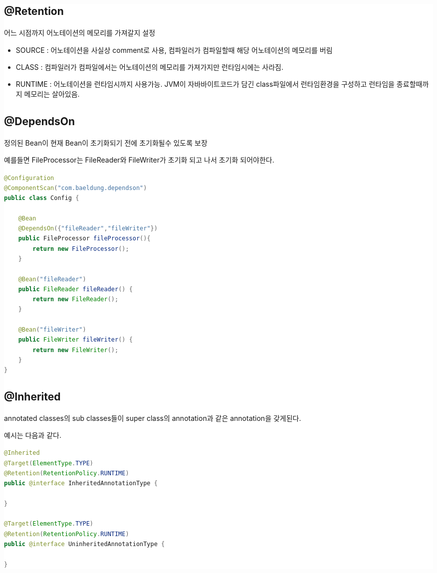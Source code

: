 ## @Retention
어느 시점까지 어노테이션의 메모리를 가져갈지 설정

- SOURCE : 어노테이션을 사실상 comment로 사용, 컴파일러가 컴파일할때 해당 어노테이션의 메모리를 버림

- CLASS : 컴파일러가 컴파일에서는 어노테이션의 메모리를 가져가지만 런타임시에는 사라짐. 

- RUNTIME : 어노테이션을 런타임시까지 사용가능. JVM이 자바바이트코드가 담긴 class파일에서 런타임환경을 구성하고 런타임을 종료할때까지 메모리는 살아있음.

## @DependsOn

정의된 Bean이 현재 Bean이 초기화되기 전에 초기화될수 있도록 보장

예를들면 FileProcessor는 FileReader와 FileWriter가 초기화 되고 나서 초기화 되어야한다.

``` java
@Configuration
@ComponentScan("com.baeldung.dependson")
public class Config {
 
    @Bean
    @DependsOn({"fileReader","fileWriter"})
    public FileProcessor fileProcessor(){
        return new FileProcessor();
    }
    
    @Bean("fileReader")
    public FileReader fileReader() {
        return new FileReader();
    }
    
    @Bean("fileWriter")
    public FileWriter fileWriter() {
        return new FileWriter();
    }   
}
```

## @Inherited 
annotated classes의 sub classes들이 super class의 annotation과 같은 annotation을 갖게된다.

예시는 다음과 같다.
``` java
@Inherited
@Target(ElementType.TYPE)
@Retention(RetentionPolicy.RUNTIME)
public @interface InheritedAnnotationType {
    
}

@Target(ElementType.TYPE)
@Retention(RetentionPolicy.RUNTIME)
public @interface UninheritedAnnotationType {
    
}
```
